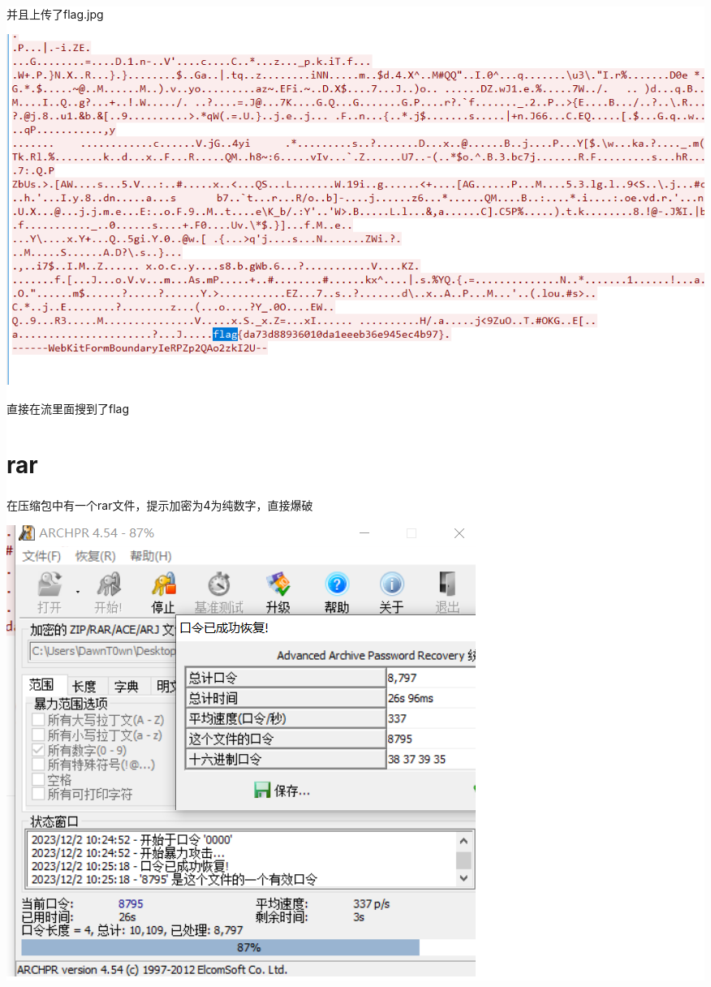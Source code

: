 并且上传了flag.jpg

![image-20231202102130821](images/39.png)

直接在流里面搜到了flag

# rar

在压缩包中有一个rar文件，提示加密为4为纯数字，直接爆破

![image-20231202102528652](images/40.png)
